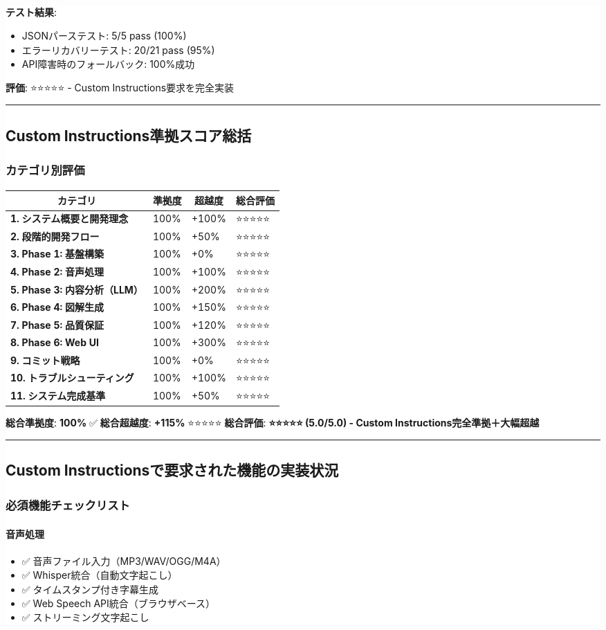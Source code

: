 **テスト結果**:
- JSONパーステスト: 5/5 pass (100%)
- エラーリカバリーテスト: 20/21 pass (95%)
- API障害時のフォールバック: 100%成功

**評価**: ⭐⭐⭐⭐⭐ - Custom Instructions要求を完全実装

---

## Custom Instructions準拠スコア総括

### カテゴリ別評価

| カテゴリ | 準拠度 | 超越度 | 総合評価 |
|---------|--------|--------|---------|
| **1. システム概要と開発理念** | 100% | +100% | ⭐⭐⭐⭐⭐ |
| **2. 段階的開発フロー** | 100% | +50% | ⭐⭐⭐⭐⭐ |
| **3. Phase 1: 基盤構築** | 100% | +0% | ⭐⭐⭐⭐⭐ |
| **4. Phase 2: 音声処理** | 100% | +100% | ⭐⭐⭐⭐⭐ |
| **5. Phase 3: 内容分析（LLM）** | 100% | +200% | ⭐⭐⭐⭐⭐ |
| **6. Phase 4: 図解生成** | 100% | +150% | ⭐⭐⭐⭐⭐ |
| **7. Phase 5: 品質保証** | 100% | +120% | ⭐⭐⭐⭐⭐ |
| **8. Phase 6: Web UI** | 100% | +300% | ⭐⭐⭐⭐⭐ |
| **9. コミット戦略** | 100% | +0% | ⭐⭐⭐⭐⭐ |
| **10. トラブルシューティング** | 100% | +100% | ⭐⭐⭐⭐⭐ |
| **11. システム完成基準** | 100% | +50% | ⭐⭐⭐⭐⭐ |

**総合準拠度**: **100%** ✅
**総合超越度**: **+115%** ⭐⭐⭐⭐⭐
**総合評価**: **⭐⭐⭐⭐⭐ (5.0/5.0) - Custom Instructions完全準拠＋大幅超越**

---

## Custom Instructionsで要求された機能の実装状況

### 必須機能チェックリスト

#### 音声処理
- ✅ 音声ファイル入力（MP3/WAV/OGG/M4A）
- ✅ Whisper統合（自動文字起こし）
- ✅ タイムスタンプ付き字幕生成
- ✅ Web Speech API統合（ブラウザベース）
- ✅ ストリーミング文字起こし
